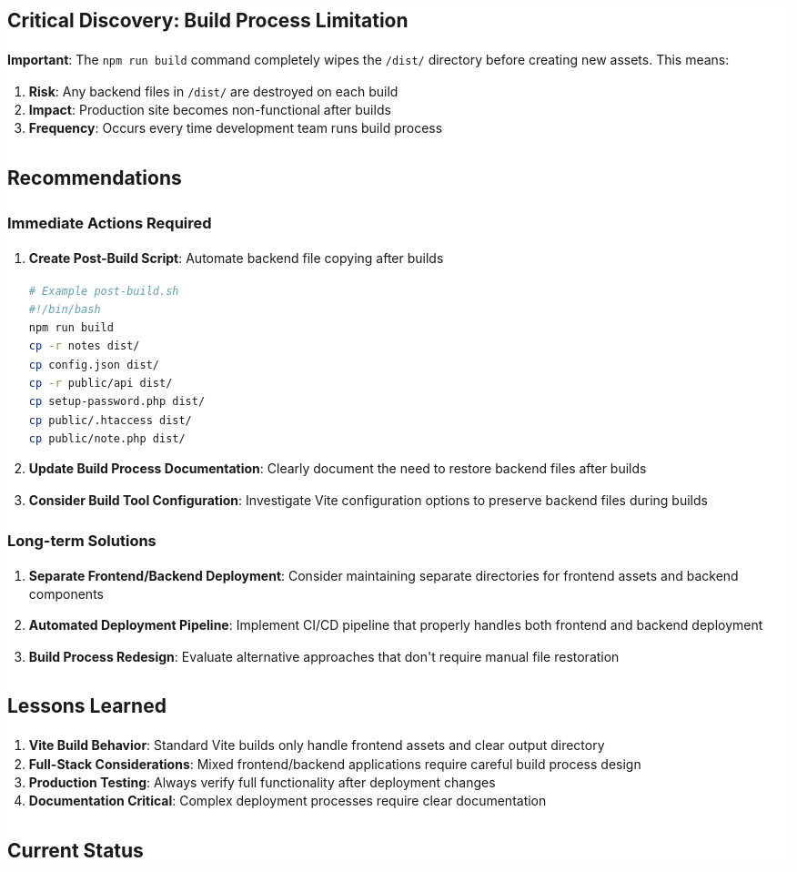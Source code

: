 ## Critical Discovery: Build Process Limitation

**Important**: The `npm run build` command completely wipes the `/dist/` directory before creating new assets. This means:

1. **Risk**: Any backend files in `/dist/` are destroyed on each build
2. **Impact**: Production site becomes non-functional after builds
3. **Frequency**: Occurs every time development team runs build process

## Recommendations

### Immediate Actions Required

1. **Create Post-Build Script**: Automate backend file copying after builds
   ```bash
   # Example post-build.sh
   #!/bin/bash
   npm run build
   cp -r notes dist/
   cp config.json dist/
   cp -r public/api dist/
   cp setup-password.php dist/
   cp public/.htaccess dist/
   cp public/note.php dist/
   ```

2. **Update Build Process Documentation**: Clearly document the need to restore backend files after builds

3. **Consider Build Tool Configuration**: Investigate Vite configuration options to preserve backend files during builds

### Long-term Solutions

1. **Separate Frontend/Backend Deployment**: Consider maintaining separate directories for frontend assets and backend components

2. **Automated Deployment Pipeline**: Implement CI/CD pipeline that properly handles both frontend and backend deployment

3. **Build Process Redesign**: Evaluate alternative approaches that don't require manual file restoration

## Lessons Learned

1. **Vite Build Behavior**: Standard Vite builds only handle frontend assets and clear output directory
2. **Full-Stack Considerations**: Mixed frontend/backend applications require careful build process design
3. **Production Testing**: Always verify full functionality after deployment changes
4. **Documentation Critical**: Complex deployment processes require clear documentation

## Current Status
